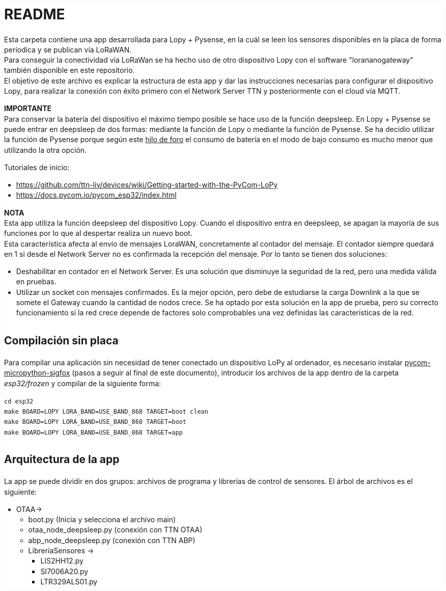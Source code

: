 README
================================================================================
Esta carpeta contiene una app desarrollada para Lopy + Pysense, en la cuál se leen los
sensores disponibles en la placa de forma períodica y se publican vía LoRaWAN.  
Para conseguir la conectividad vía LoRaWan se ha hecho uso de otro dispositivo
Lopy con el software "lorananogateway" también disponible en este repositorio.  
El objetivo de este archivo es explicar la estructura de esta app y dar las
instrucciones necesarias para configurar el dispositivo Lopy, para realizar la
conexión con éxito primero con el Network Server TTN y posteriormente con el
cloud vía MQTT.

__IMPORTANTE__  
Para conservar la batería del dispositivo el máximo tiempo posible se hace uso
de la función deepsleep. En Lopy + Pysense se puede entrar en deepsleep de dos
formas: mediante la función de Lopy o mediante la función de Pysense. Se ha
decidio utilizar la función de Pysense porque según este
[hilo de foro](https://forum.pycom.io/topic/1589/deep-sleep-summary/2) el
consumo de batería en el modo de bajo consumo es mucho menor que utilizando la
otra opción.

Tutoriales de inicio:
* https://github.com/ttn-liv/devices/wiki/Getting-started-with-the-PyCom-LoPy  
* https://docs.pycom.io/pycom_esp32/index.html

__NOTA__  
Esta app utiliza la función deepsleep del dispositivo Lopy. Cuando el
dispositivo entra en deepsleep, se apagan la mayoría de sus funciones por lo que
 al despertar realiza un nuevo boot.  
Esta característica afecta al envío de mensajes LoraWAN, concretamente al
contador del mensaje. El contador siempre quedará en 1 si desde el Network
Server no es confirmada la recepción del mensaje. Por lo tanto se tienen dos
soluciones:  
  * Deshabilitar en contador en el Network Server. Es una solución que disminuye
    la seguridad de la red, pero una medida válida en pruebas.
  * Utilizar un socket con mensajes confirmados. Es la mejor opción, pero debe
    de estudiarse la carga Downlink a la que se somete el Gateway cuando la
    cantidad de nodos crece. Se ha optado por esta solución en la app de prueba,
    pero su correcto funcionamiento si la red crece depende de factores solo
    comprobables una vez definidas las características de la red.

Compilación sin placa
--------------------------------------------------------------------------------
Para compilar una aplicación sin necesidad de tener conectado un dispositivo
LoPy al ordenador, es necesario instalar
[pycom-micropython-sigfox](https://github.com/pycom/pycom-micropython-sigfox)
(pasos a seguir al final de este documento), introducir los archivos de la app
dentro de la carpeta _esp32/frozen_ y compilar de la siguiente forma:  
~~~
cd esp32
make BOARD=LOPY LORA_BAND=USE_BAND_868 TARGET=boot clean
make BOARD=LOPY LORA_BAND=USE_BAND_868 TARGET=boot
make BOARD=LOPY LORA_BAND=USE_BAND_868 TARGET=app
~~~
Arquitectura de la app
--------------------------------------------------------------------------------
La app se puede dividir en dos grupos: archivos de programa y librerías de
control de sensores. El árbol de archivos es el siguiente:  
* OTAA->  
    * boot.py (Inicia y selecciona el archivo main)   
    * otaa_node_deepsleep.py (conexión con TTN OTAA)
    * abp_node_deepsleep.py (conexión con TTN ABP)  
    * LibreríaSensores ->
      * LIS2HH12.py  
      * SI7006A20.py
      * LTR329ALS01.py
